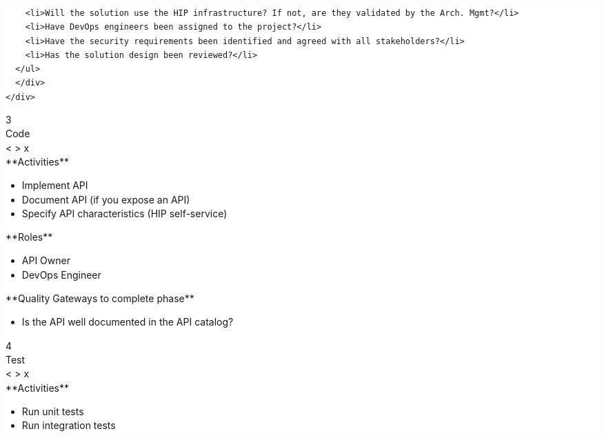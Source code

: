         <li>Will the solution use the HIP infrastructure? If not, are they validated by the Arch. Mgmt?</li>
        <li>Have DevOps engineers been assigned to the project?</li>
        <li>Have the security requirements been identified and agreed with all stakeholders?</li>
        <li>Has the solution design been reviewed?</li>
      </ul>
      </div>
    </div>
  </div>

  <div class="hotspot" style="top: 24%; left: 21%;">
    <input type="radio" name="hotspotDevOps" id="toggle28" hidden>
    <label for="toggle28" class="hotspot-btn">3</label>
    <div class="popup">
      <div class="popup-header">
        <div class="my-title2">Code</div>
        <div class="popup-nav">
          <label for="toggle27" class="nav-btn"><</label>
          <label for="toggle29" class="nav-btn">></label>
          <label for="toggle0i" class="close-btn">x</label>
        </div>
      </div>
      **Activities**
      <div class="felsorolas">
      <ul>
        <li>Implement API</li>
        <li>Document API (if you expose an API)</li>
        <li>Specify API characteristics (HIP self-service)</li>
      </ul>
      </div>
      **Roles**
      <div class="felsorolas">
      <ul>
        <li>API Owner</li>
        <li>DevOps Engineer</li>
      </ul>
      </div>
      **Quality Gateways to complete phase**
      <div class="felsorolas">
      <ul>
        <li>Is the API well documented in the API catalog?</li>
      </ul>
      </div>
    </div>
  </div>

  <div class="hotspot" style="top: 73%; left: 18%;">
    <input type="radio" name="hotspotDevOps" id="toggle29" hidden>
    <label for="toggle29" class="hotspot-btn">4</label>
    <div class="popup">
      <div class="popup-header">
        <div class="my-title2">Test</div>
        <div class="popup-nav">
          <label for="toggle28" class="nav-btn"><</label>
          <label for="toggle30" class="nav-btn">></label>
          <label for="toggle0i" class="close-btn">x</label>
        </div>
      </div>
      **Activities**
      <div class="felsorolas">
      <ul>
        <li>Run unit tests</li>
        <li>Run integration tests</li>
      </ul>
